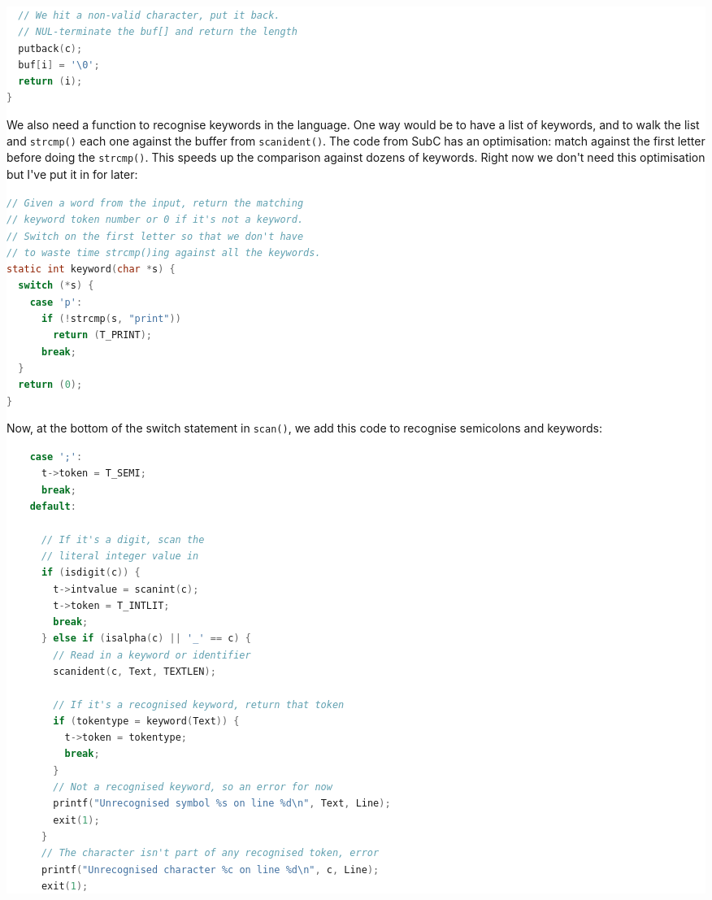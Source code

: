 ```c
  // We hit a non-valid character, put it back.
  // NUL-terminate the buf[] and return the length
  putback(c);
  buf[i] = '\0';
  return (i);
}
```

We also need a function to recognise keywords in the language. One way
would be to have a list of keywords, and to walk the list and `strcmp()`
each one against the buffer from `scanident()`. The code from SubC has
an optimisation: match against the first letter before doing the `strcmp()`.
This speeds up the comparison against dozens of keywords. Right now we
don't need this optimisation but I've put it in for later:

```c
// Given a word from the input, return the matching
// keyword token number or 0 if it's not a keyword.
// Switch on the first letter so that we don't have
// to waste time strcmp()ing against all the keywords.
static int keyword(char *s) {
  switch (*s) {
    case 'p':
      if (!strcmp(s, "print"))
        return (T_PRINT);
      break;
  }
  return (0);
}
```

Now, at the bottom of the switch statement in `scan()`, we add this code
to recognise semicolons and keywords:

```c
    case ';':
      t->token = T_SEMI;
      break;
    default:

      // If it's a digit, scan the
      // literal integer value in
      if (isdigit(c)) {
        t->intvalue = scanint(c);
        t->token = T_INTLIT;
        break;
      } else if (isalpha(c) || '_' == c) {
        // Read in a keyword or identifier
        scanident(c, Text, TEXTLEN);

        // If it's a recognised keyword, return that token
        if (tokentype = keyword(Text)) {
          t->token = tokentype;
          break;
        }
        // Not a recognised keyword, so an error for now
        printf("Unrecognised symbol %s on line %d\n", Text, Line);
        exit(1);
      }
      // The character isn't part of any recognised token, error
      printf("Unrecognised character %c on line %d\n", c, Line);
      exit(1);
```
